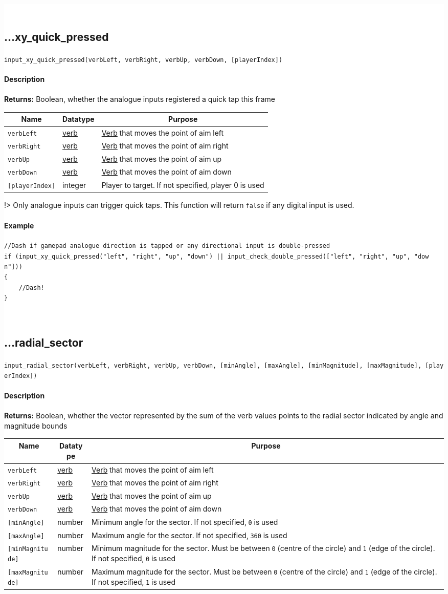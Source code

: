 

&nbsp;

## …xy_quick_pressed

`input_xy_quick_pressed(verbLeft, verbRight, verbUp, verbDown, [playerIndex])`



#### **Description**

**Returns:** Boolean, whether the analogue inputs registered a quick tap this frame

|Name            |Datatype                  |Purpose                                                     |
|----------------|--------------------------|------------------------------------------------------------|
|`verbLeft`      |[verb](Verbs-and-Bindings)|[Verb](Verbs-and-Bindings) that moves the point of aim left |
|`verbRight`     |[verb](Verbs-and-Bindings)|[Verb](Verbs-and-Bindings) that moves the point of aim right|
|`verbUp`        |[verb](Verbs-and-Bindings)|[Verb](Verbs-and-Bindings) that moves the point of aim up   |
|`verbDown`      |[verb](Verbs-and-Bindings)|[Verb](Verbs-and-Bindings) that moves the point of aim down |
|`[playerIndex]` |integer                   |Player to target. If not specified, player 0 is used        |

!> Only analogue inputs can trigger quick taps. This function will return `false` if any digital input is used.

#### **Example**

```gml
//Dash if gamepad analogue direction is tapped or any directional input is double-pressed
if (input_xy_quick_pressed("left", "right", "up", "down") || input_check_double_pressed(["left", "right", "up", "down"]))
{
    //Dash!
}
```



&nbsp;

## …radial_sector

`input_radial_sector(verbLeft, verbRight, verbUp, verbDown, [minAngle], [maxAngle], [minMagnitude], [maxMagnitude], [playerIndex])`



#### **Description**

**Returns:** Boolean, whether the vector represented by the sum of the verb values points to the radial sector indicated by angle and magnitude bounds

|Name            |Datatype                  |Purpose                                                                                                                                 |
|----------------|--------------------------|----------------------------------------------------------------------------------------------------------------------------------------|
|`verbLeft`      |[verb](Verbs-and-Bindings)|[Verb](Verbs-and-Bindings) that moves the point of aim left                                                                             |
|`verbRight`     |[verb](Verbs-and-Bindings)|[Verb](Verbs-and-Bindings) that moves the point of aim right                                                                            |
|`verbUp`        |[verb](Verbs-and-Bindings)|[Verb](Verbs-and-Bindings) that moves the point of aim up                                                                               |
|`verbDown`      |[verb](Verbs-and-Bindings)|[Verb](Verbs-and-Bindings) that moves the point of aim down                                                                             |
|`[minAngle]`    |number                    |Minimum angle for the sector. If not specified, `0` is used                                                                             |
|`[maxAngle]`    |number                    |Maximum angle for the sector. If not specified, `360` is used                                                                           |
|`[minMagnitude]`|number                    |Minimum magnitude for the sector. Must be between `0` (centre of the circle) and `1` (edge of the circle). If not specified, `0` is used|
|`[maxMagnitude]`|number                    |Maximum magnitude for the sector. Must be between `0` (centre of the circle) and `1` (edge of the circle). If not specified, `1` is used|